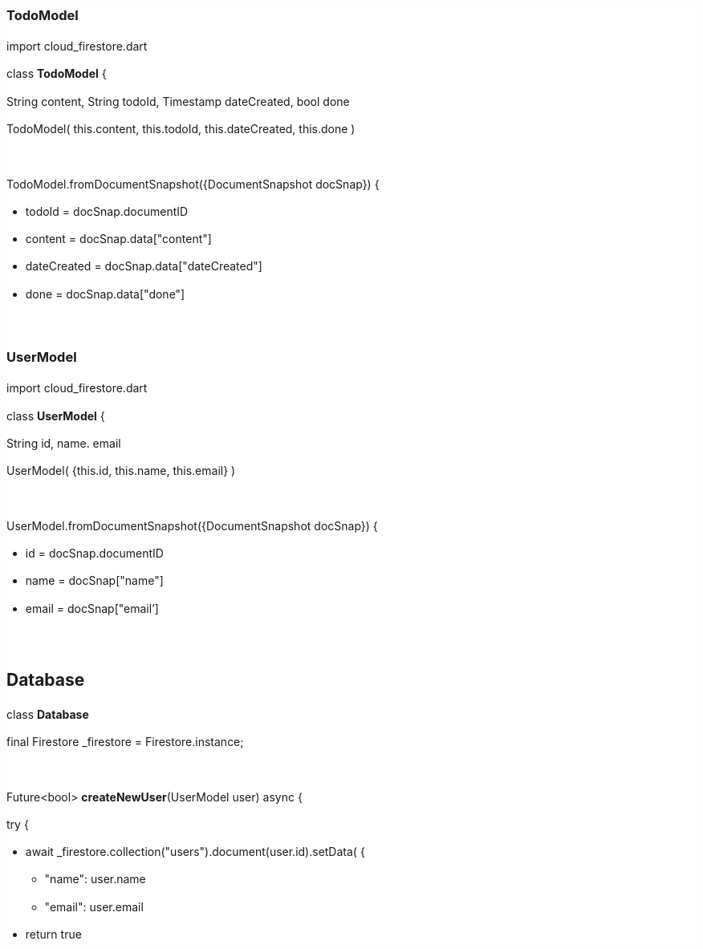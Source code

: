 
### TodoModel

import cloud_firestore.dart

class **TodoModel** {

String content, String todoId, Timestamp dateCreated, bool done

TodoModel( this.content, this.todoId, this.dateCreated, this.done )

 

TodoModel.fromDocumentSnapshot({DocumentSnapshot docSnap}) {

-   todoId = docSnap.documentID

-   content = docSnap.data["content"]

-   dateCreated = docSnap.data["dateCreated"]

-   done = docSnap.data["done"]

 

### UserModel

import cloud_firestore.dart

class **UserModel** {

String id, name. email

UserModel( {this.id, this.name, this.email} )

 

UserModel.fromDocumentSnapshot({DocumentSnapshot docSnap}) {

-   id = docSnap.documentID

-   name = docSnap["name"]

-   email = docSnap["email’]

 

Database
--------

class **Database**

final Firestore \_firestore = Firestore.instance;

 

Future\<bool\> **createNewUser**(UserModel user) async {

try {

-   await \_firestore.collection("users").document(user.id).setData( {

    -   "name": user.name

    -   "email": user.email

-   return true
